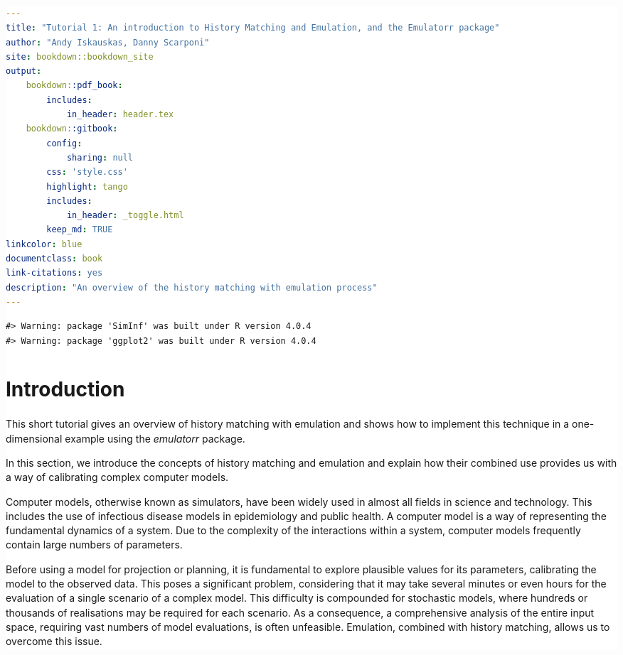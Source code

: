 ```yaml
--- 
title: "Tutorial 1: An introduction to History Matching and Emulation, and the Emulatorr package"
author: "Andy Iskauskas, Danny Scarponi"
site: bookdown::bookdown_site
output:
    bookdown::pdf_book:
        includes:
            in_header: header.tex
    bookdown::gitbook:
        config:
            sharing: null
        css: 'style.css'
        highlight: tango
        includes:
            in_header: _toggle.html
        keep_md: TRUE
linkcolor: blue
documentclass: book
link-citations: yes
description: "An overview of the history matching with emulation process"
---
```








```
#> Warning: package 'SimInf' was built under R version 4.0.4
#> Warning: package 'ggplot2' was built under R version 4.0.4
```

# Introduction

This short tutorial gives an overview of history matching with emulation and shows how to implement this technique in a one-dimensional example using the <em>emulatorr</em> package. 

In this section, we introduce the concepts of history matching and emulation and explain how their combined use provides us with a way of calibrating complex computer models.

Computer models, otherwise known as simulators, have been widely used in almost all fields in science and technology. This includes the use of infectious disease models in epidemiology and public health. 
A computer model is a way of representing the  fundamental dynamics of a system. Due to the complexity of the interactions within a system, computer models frequently contain large numbers of parameters. 

Before using a model for projection or planning, it is fundamental to explore plausible values for its parameters, calibrating the model to the observed data. This poses a significant problem, considering that it may take several minutes or even hours for the evaluation of a single scenario of a complex model. This difficulty is compounded for stochastic models, where hundreds or thousands of realisations may be required for each scenario.  As a consequence, a comprehensive analysis of the entire input space, requiring vast numbers of model evaluations, is often unfeasible. Emulation, combined with history matching, allows us to overcome this issue.
